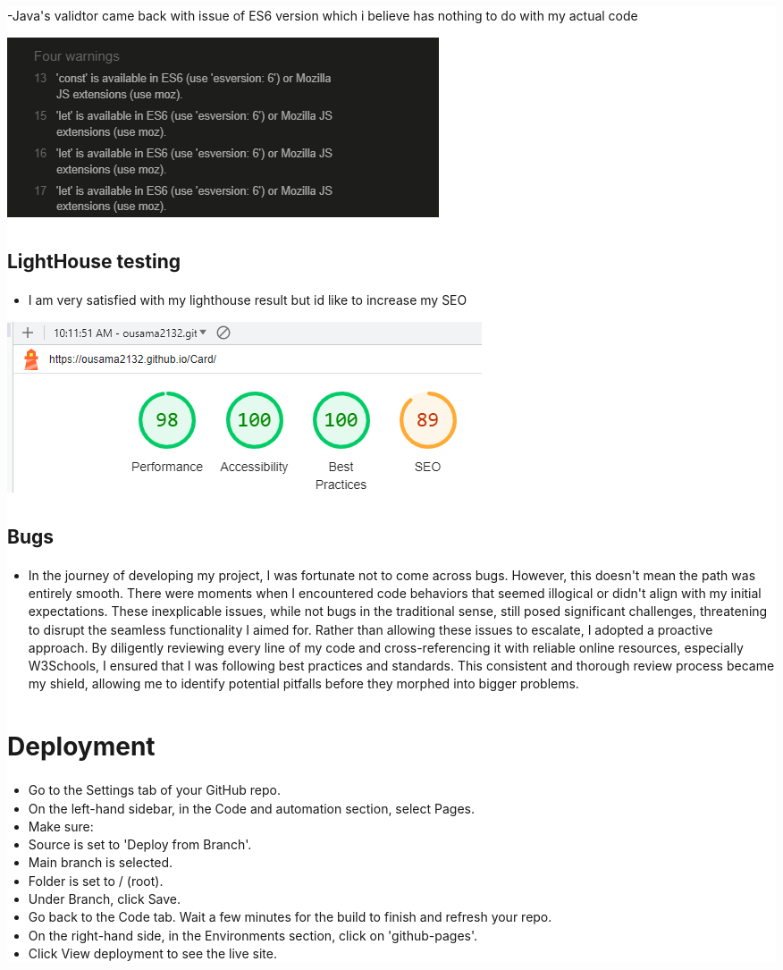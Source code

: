 -Java's validtor came back with issue of ES6 version which i believe has nothing to do with my actual code

![java](image/java.png)

## LightHouse testing
- I am very satisfied with my lighthouse result but id like to increase my SEO 

![lighthouse](image/lighthouse.png)

## Bugs
- In the journey of developing my project, I was fortunate not to come across bugs. However, this doesn't mean the path was entirely smooth. There were moments when I encountered code behaviors that seemed illogical or didn't align with my initial expectations. These inexplicable issues, while not bugs in the traditional sense, still posed significant challenges, threatening to disrupt the seamless functionality I aimed for. Rather than allowing these issues to escalate, I adopted a proactive approach. By diligently reviewing every line of my code and cross-referencing it with reliable online resources, especially W3Schools, I ensured that I was following best practices and standards. This consistent and thorough review process became my shield, allowing me to identify potential pitfalls before they morphed into bigger problems.

# Deployment
- Go to the Settings tab of your GitHub repo.
- On the left-hand sidebar, in the Code and automation section, select Pages.
- Make sure:
- Source is set to 'Deploy from Branch'.
- Main branch is selected.
- Folder is set to / (root).
- Under Branch, click Save.
- Go back to the Code tab. Wait a few minutes for the build to finish and refresh your repo.
- On the right-hand side, in the Environments section, click on 'github-pages'.
- Click View deployment to see the live site.
